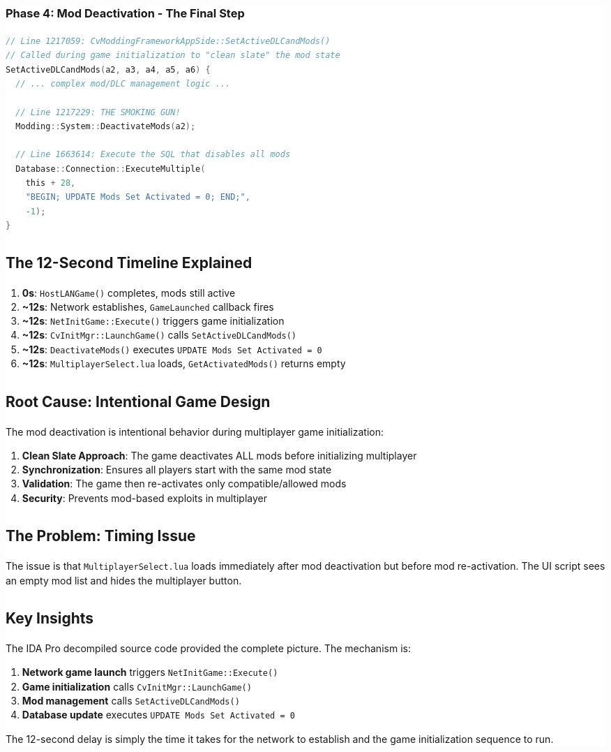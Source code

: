 ### Phase 4: Mod Deactivation - The Final Step
```c
// Line 1217059: CvModdingFrameworkAppSide::SetActiveDLCandMods()
// Called during game initialization to "clean slate" the mod state
SetActiveDLCandMods(a2, a3, a4, a5, a6) {
  // ... complex mod/DLC management logic ...
  
  // Line 1217229: THE SMOKING GUN!
  Modding::System::DeactivateMods(a2);
  
  // Line 1663614: Execute the SQL that disables all mods
  Database::Connection::ExecuteMultiple(
    this + 28,
    "BEGIN; UPDATE Mods Set Activated = 0; END;",
    -1);
}
```

## The 12-Second Timeline Explained

1. **0s**: `HostLANGame()` completes, mods still active
2. **~12s**: Network establishes, `GameLaunched` callback fires
3. **~12s**: `NetInitGame::Execute()` triggers game initialization
4. **~12s**: `CvInitMgr::LaunchGame()` calls `SetActiveDLCandMods()`
5. **~12s**: `DeactivateMods()` executes `UPDATE Mods Set Activated = 0`
6. **~12s**: `MultiplayerSelect.lua` loads, `GetActivatedMods()` returns empty

## Root Cause: Intentional Game Design

The mod deactivation is intentional behavior during multiplayer game initialization:

1. **Clean Slate Approach**: The game deactivates ALL mods before initializing multiplayer
2. **Synchronization**: Ensures all players start with the same mod state
3. **Validation**: The game then re-activates only compatible/allowed mods
4. **Security**: Prevents mod-based exploits in multiplayer

## The Problem: Timing Issue

The issue is that `MultiplayerSelect.lua` loads immediately after mod deactivation but before mod re-activation. The UI script sees an empty mod list and hides the multiplayer button.

## Key Insights

The IDA Pro decompiled source code provided the complete picture. The mechanism is:

1. **Network game launch** triggers `NetInitGame::Execute()`
2. **Game initialization** calls `CvInitMgr::LaunchGame()`
3. **Mod management** calls `SetActiveDLCandMods()`
4. **Database update** executes `UPDATE Mods Set Activated = 0`

The 12-second delay is simply the time it takes for the network to establish and the game initialization sequence to run.

